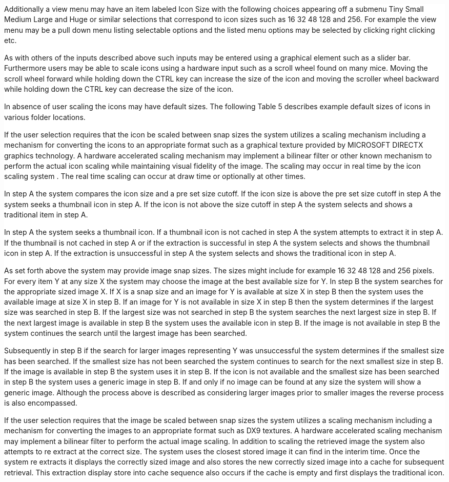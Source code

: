 Additionally a view menu may have an item labeled Icon Size with the following choices appearing off a submenu Tiny Small Medium Large and Huge or similar selections that correspond to icon sizes such as 16 32 48 128 and 256. For example the view menu may be a pull down menu listing selectable options and the listed menu options may be selected by clicking right clicking etc.

As with others of the inputs described above such inputs may be entered using a graphical element such as a slider bar. Furthermore users may be able to scale icons using a hardware input such as a scroll wheel found on many mice. Moving the scroll wheel forward while holding down the CTRL key can increase the size of the icon and moving the scroller wheel backward while holding down the CTRL key can decrease the size of the icon.

In absence of user scaling the icons may have default sizes. The following Table 5 describes example default sizes of icons in various folder locations.

If the user selection requires that the icon be scaled between snap sizes the system utilizes a scaling mechanism including a mechanism for converting the icons to an appropriate format such as a graphical texture provided by MICROSOFT DIRECTX graphics technology. A hardware accelerated scaling mechanism may implement a bilinear filter or other known mechanism to perform the actual icon scaling while maintaining visual fidelity of the image. The scaling may occur in real time by the icon scaling system . The real time scaling can occur at draw time or optionally at other times.

In step A the system compares the icon size and a pre set size cutoff. If the icon size is above the pre set size cutoff in step A the system seeks a thumbnail icon in step A. If the icon is not above the size cutoff in step A the system selects and shows a traditional item in step A.

In step A the system seeks a thumbnail icon. If a thumbnail icon is not cached in step A the system attempts to extract it in step A. If the thumbnail is not cached in step A or if the extraction is successful in step A the system selects and shows the thumbnail icon in step A. If the extraction is unsuccessful in step A the system selects and shows the traditional icon in step A.

As set forth above the system may provide image snap sizes. The sizes might include for example 16 32 48 128 and 256 pixels. For every item Y at any size X the system may choose the image at the best available size for Y. In step B the system searches for the appropriate sized image X. If X is a snap size and an image for Y is available at size X in step B then the system uses the available image at size X in step B. If an image for Y is not available in size X in step B then the system determines if the largest size was searched in step B. If the largest size was not searched in step B the system searches the next largest size in step B. If the next largest image is available in step B the system uses the available icon in step B. If the image is not available in step B the system continues the search until the largest image has been searched.

Subsequently in step B if the search for larger images representing Y was unsuccessful the system determines if the smallest size has been searched. If the smallest size has not been searched the system continues to search for the next smallest size in step B. If the image is available in step B the system uses it in step B. If the icon is not available and the smallest size has been searched in step B the system uses a generic image in step B. If and only if no image can be found at any size the system will show a generic image. Although the process above is described as considering larger images prior to smaller images the reverse process is also encompassed.

If the user selection requires that the image be scaled between snap sizes the system utilizes a scaling mechanism including a mechanism for converting the images to an appropriate format such as DX9 textures. A hardware accelerated scaling mechanism may implement a bilinear filter to perform the actual image scaling. In addition to scaling the retrieved image the system also attempts to re extract at the correct size. The system uses the closest stored image it can find in the interim time. Once the system re extracts it displays the correctly sized image and also stores the new correctly sized image into a cache for subsequent retrieval. This extraction display store into cache sequence also occurs if the cache is empty and first displays the traditional icon.
